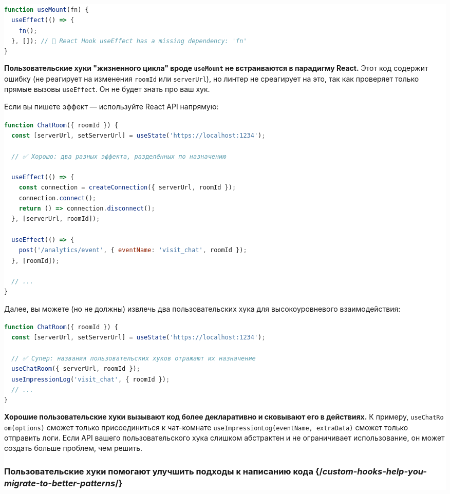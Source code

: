 ```js {4-5,14-15}
function useMount(fn) {
  useEffect(() => {
    fn();
  }, []); // 🔴 React Hook useEffect has a missing dependency: 'fn'
}
```

**Пользовательские хуки "жизненного цикла" вроде `useMount` не встраиваются в парадигму React.** Этот код содержит ошибку (не реагирует на изменения `roomId` или `serverUrl`), но линтер не среагирует на это, так как проверяет только прямые вызовы `useEffect`. Он не будет знать про ваш хук.

Если вы пишете эффект — используйте React API напрямую:

```js
function ChatRoom({ roomId }) {
  const [serverUrl, setServerUrl] = useState('https://localhost:1234');

  // ✅ Хорошо: два разных эффекта, разделённых по назначению

  useEffect(() => {
    const connection = createConnection({ serverUrl, roomId });
    connection.connect();
    return () => connection.disconnect();
  }, [serverUrl, roomId]);

  useEffect(() => {
    post('/analytics/event', { eventName: 'visit_chat', roomId });
  }, [roomId]);

  // ...
}
```

Далее, вы можете (но не должны) извлечь два пользовательских хука для высокоуровневого взаимодействия:

```js
function ChatRoom({ roomId }) {
  const [serverUrl, setServerUrl] = useState('https://localhost:1234');

  // ✅ Супер: названия пользовательских хуков отражают их назначение
  useChatRoom({ serverUrl, roomId });
  useImpressionLog('visit_chat', { roomId });
  // ...
}
```

**Хорошие пользовательские хуки вызывают код более декларативно и сковывают его в действиях.** К примеру, `useChatRoom(options)` сможет только присоединиться к чат-комнате `useImpressionLog(eventName, extraData)` сможет только отправить логи. Если API вашего пользовательского хука слишком абстрактен и не ограничивает использование, он может создать больше проблем, чем решить.

</DeepDive>

### Пользовательские хуки помогают улучшить подходы к написанию кода {/*custom-hooks-help-you-migrate-to-better-patterns*/}
